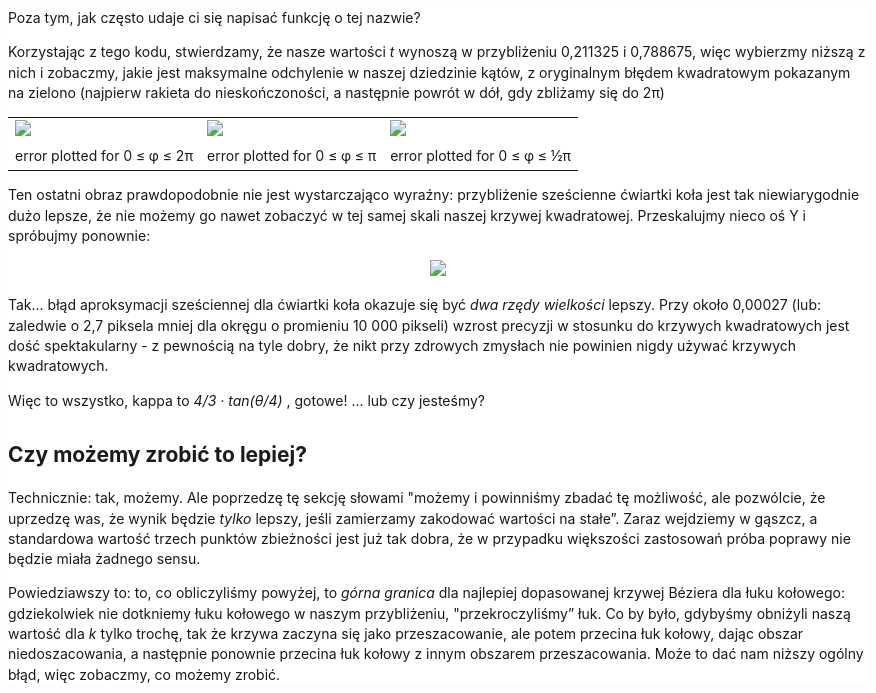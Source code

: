 Poza tym, jak często udaje ci się napisać funkcję o tej nazwie?

Korzystając z tego kodu, stwierdzamy, że nasze wartości _t_ wynoszą w przybliżeniu 0,211325 i 0,788675, więc wybierzmy niższą z nich i zobaczmy, jakie jest maksymalne odchylenie w naszej dziedzinie kątów, z oryginalnym błędem kwadratowym pokazanym na zielono (najpierw rakieta do nieskończoności, a następnie powrót w dół, gdy zbliżamy się do 2π)

<table><tbody><tr><td>
  <img src="images/chapter-assets/circles/image-20210417173811587.png" width="95%"/>
</td><td>
  <img src="images/chapter-assets/circles/image-20210417174019035.png" width="95%"/>
</td><td>
  <img src="images/chapter-assets/circles/image-20210417174100036.png" width="95%"/>
</td></tr>
<tr><td>
  error plotted for 0 ≤ φ ≤ 2π
</td><td>
  error plotted for 0 ≤ φ ≤ π
</td><td>
  error plotted for 0 ≤ φ ≤ ½π
</td></tr>
</tbody></table>

Ten ostatni obraz prawdopodobnie nie jest wystarczająco wyraźny: przybliżenie sześcienne ćwiartki koła jest tak niewiarygodnie dużo lepsze, że nie możemy go nawet zobaczyć w tej samej skali naszej krzywej kwadratowej. Przeskalujmy nieco oś Y i spróbujmy ponownie:

<p style="text-align: center"><img src="images/chapter-assets/circles/image-20210417174215876.png" height="350px"></p>

Tak... błąd aproksymacji sześciennej dla ćwiartki koła okazuje się być _dwa rzędy wielkości_ lepszy. Przy około 0,00027 (lub: zaledwie o 2,7 piksela mniej dla okręgu o promieniu 10 000 pikseli) wzrost precyzji w stosunku do krzywych kwadratowych jest dość spektakularny - z pewnością na tyle dobry, że nikt przy zdrowych zmysłach nie powinien nigdy używać krzywych kwadratowych.

</div>

Więc to wszystko, kappa to _4/3 · tan(θ/4)_ , gotowe! ... lub czy jesteśmy?

## Czy możemy zrobić to lepiej?


Technicznie: tak, możemy. Ale poprzedzę tę sekcję słowami "możemy i powinniśmy zbadać tę możliwość, ale pozwólcie, że uprzedzę was, że wynik będzie _tylko_ lepszy, jeśli zamierzamy zakodować wartości na stałe”. Zaraz wejdziemy w gąszcz, a standardowa wartość trzech punktów zbieżności jest już tak dobra, że w przypadku większości zastosowań próba poprawy nie będzie miała żadnego sensu.

Powiedziawszy to: to, co obliczyliśmy powyżej, to _górna granica_ dla najlepiej dopasowanej krzywej Béziera dla łuku kołowego: gdziekolwiek nie dotkniemy łuku kołowego w naszym przybliżeniu, "przekroczyliśmy” łuk. Co by było, gdybyśmy obniżyli naszą wartość dla _k_ tylko trochę, tak że krzywa zaczyna się jako przeszacowanie, ale potem przecina łuk kołowy, dając obszar niedoszacowania, a następnie ponownie przecina łuk kołowy z innym obszarem przeszacowania. Może to dać nam niższy ogólny błąd, więc zobaczmy, co możemy zrobić.
